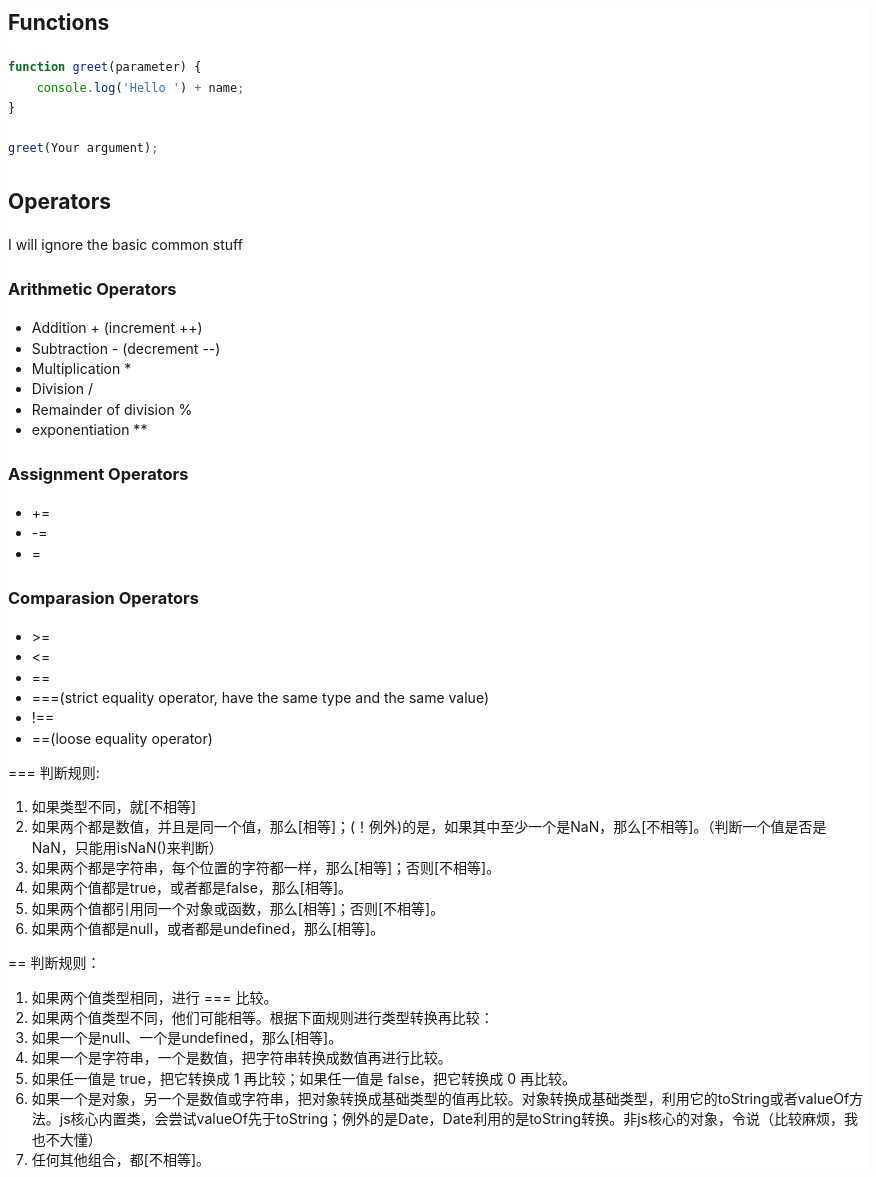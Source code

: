 ## Functions

```javascript
function greet(parameter) {
	console.log('Hello ') + name;
}

greet(Your argument);
```

## Operators

I will ignore the basic common stuff

### Arithmetic Operators

- Addition + (increment ++)
- Subtraction - (decrement --)
- Multiplication *
- Division /
- Remainder of division %
- exponentiation **

### Assignment Operators

- +=
- -=
- =

### Comparasion Operators

- \>=
- <=
- ==
- ===(strict equality operator, have the same type and the same value)
- !==
- ==(loose equality operator)

=== 判断规则:

1. 如果类型不同，就[不相等]
2. 如果两个都是数值，并且是同一个值，那么[相等]；(！例外)的是，如果其中至少一个是NaN，那么[不相等]。（判断一个值是否是NaN，只能用isNaN()来判断）
3. 如果两个都是字符串，每个位置的字符都一样，那么[相等]；否则[不相等]。
4. 如果两个值都是true，或者都是false，那么[相等]。
5. 如果两个值都引用同一个对象或函数，那么[相等]；否则[不相等]。
6. 如果两个值都是null，或者都是undefined，那么[相等]。

== 判断规则：

1. 如果两个值类型相同，进行 === 比较。
2. 如果两个值类型不同，他们可能相等。根据下面规则进行类型转换再比较：
3. 如果一个是null、一个是undefined，那么[相等]。
4. 如果一个是字符串，一个是数值，把字符串转换成数值再进行比较。
5. 如果任一值是 true，把它转换成 1 再比较；如果任一值是 false，把它转换成 0 再比较。
6. 如果一个是对象，另一个是数值或字符串，把对象转换成基础类型的值再比较。对象转换成基础类型，利用它的toString或者valueOf方法。js核心内置类，会尝试valueOf先于toString；例外的是Date，Date利用的是toString转换。非js核心的对象，令说（比较麻烦，我也不大懂）
7. 任何其他组合，都[不相等]。
